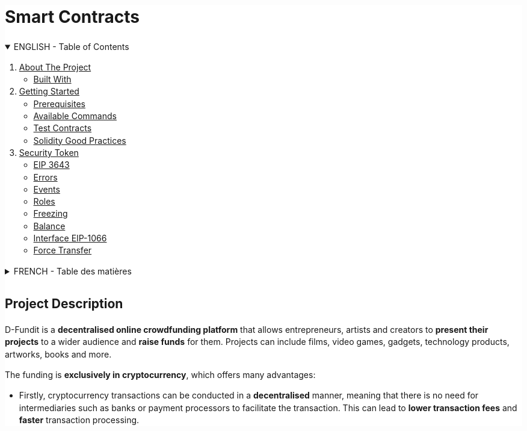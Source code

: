 <a name="readme-top"></a>

# Smart Contracts


<details open>
  <summary>ENGLISH - Table of Contents</summary>
  <ol>
    <li>
      <a href="#about-the-project">About The Project</a>
      <ul>
        <li><a href="#built-with">Built With</a></li>
      </ul>
    </li>
    <li>
      <a href="#getting-started">Getting Started</a>
      <ul>
        <li><a href="#prerequisites">Prerequisites</a></li>
        <li><a href="#available-commands">Available Commands</a></li>
        <li><a href="#test-contract">Test Contracts</a></li>
        <li><a href="#good-practices">Solidity Good Practices</a></li>
      </ul>
    </li>
    <li>
      <a href="#contracts">Security Token</a>
      <ul>
        <li><a href="#motivation">EIP 3643</a></li>
        <li><a href="#error">Errors</a></li>
        <li><a href="#event">Events</a></li>
        <li><a href="#roles">Roles</a></li>
        <li><a href="#freezing">Freezing</a></li>
        <li><a href="#balance">Balance</a></li>
        <li><a href="#erc1066">Interface EIP-1066</a></li>
        <li><a href="#forcetransfer">Force Transfer</a></li>
      </ul>
    </li>
  </ol>
</details>
<details close><summary>FRENCH - Table des matières</summary></details>

<a name="about-the-project"></a>

## Project Description

D-Fundit is a **decentralised online crowdfunding platform** that allows entrepreneurs, artists and creators to **present their projects** to a wider audience and **raise funds** for them. Projects can include films, video games, gadgets, technology products, artworks, books and more.

The funding is **exclusively in cryptocurrency**, which offers many advantages:

  - Firstly, cryptocurrency transactions can be conducted in a **decentralised** manner, meaning that there is no need for intermediaries such as banks or payment processors to facilitate the transaction. This can lead to **lower transaction fees** and **faster** transaction processing.
